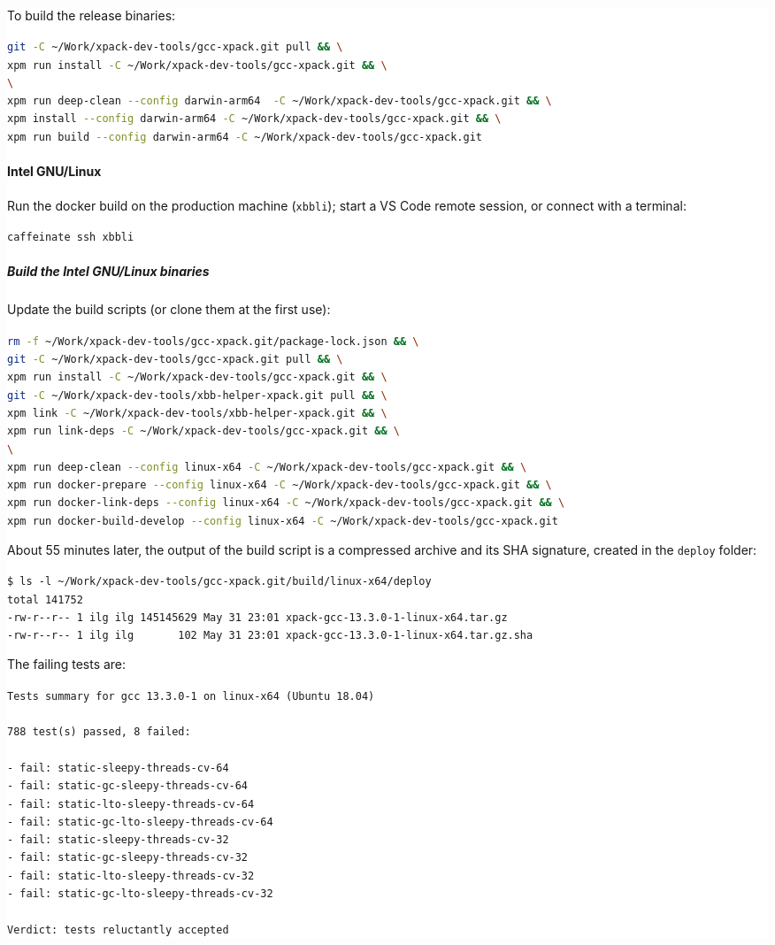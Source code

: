 To build the release binaries:

```sh
git -C ~/Work/xpack-dev-tools/gcc-xpack.git pull && \
xpm run install -C ~/Work/xpack-dev-tools/gcc-xpack.git && \
\
xpm run deep-clean --config darwin-arm64  -C ~/Work/xpack-dev-tools/gcc-xpack.git && \
xpm install --config darwin-arm64 -C ~/Work/xpack-dev-tools/gcc-xpack.git && \
xpm run build --config darwin-arm64 -C ~/Work/xpack-dev-tools/gcc-xpack.git
```

#### Intel GNU/Linux

Run the docker build on the production machine (`xbbli`);
start a VS Code remote session, or connect with a terminal:

```sh
caffeinate ssh xbbli
```

##### Build the Intel GNU/Linux binaries

Update the build scripts (or clone them at the first use):

```sh
rm -f ~/Work/xpack-dev-tools/gcc-xpack.git/package-lock.json && \
git -C ~/Work/xpack-dev-tools/gcc-xpack.git pull && \
xpm run install -C ~/Work/xpack-dev-tools/gcc-xpack.git && \
git -C ~/Work/xpack-dev-tools/xbb-helper-xpack.git pull && \
xpm link -C ~/Work/xpack-dev-tools/xbb-helper-xpack.git && \
xpm run link-deps -C ~/Work/xpack-dev-tools/gcc-xpack.git && \
\
xpm run deep-clean --config linux-x64 -C ~/Work/xpack-dev-tools/gcc-xpack.git && \
xpm run docker-prepare --config linux-x64 -C ~/Work/xpack-dev-tools/gcc-xpack.git && \
xpm run docker-link-deps --config linux-x64 -C ~/Work/xpack-dev-tools/gcc-xpack.git && \
xpm run docker-build-develop --config linux-x64 -C ~/Work/xpack-dev-tools/gcc-xpack.git
```

About 55 minutes later, the output of the build script is a compressed
archive and its SHA signature, created in the `deploy` folder:

```console
$ ls -l ~/Work/xpack-dev-tools/gcc-xpack.git/build/linux-x64/deploy
total 141752
-rw-r--r-- 1 ilg ilg 145145629 May 31 23:01 xpack-gcc-13.3.0-1-linux-x64.tar.gz
-rw-r--r-- 1 ilg ilg       102 May 31 23:01 xpack-gcc-13.3.0-1-linux-x64.tar.gz.sha
```

The failing tests are:

```
Tests summary for gcc 13.3.0-1 on linux-x64 (Ubuntu 18.04)

788 test(s) passed, 8 failed:

- fail: static-sleepy-threads-cv-64
- fail: static-gc-sleepy-threads-cv-64
- fail: static-lto-sleepy-threads-cv-64
- fail: static-gc-lto-sleepy-threads-cv-64
- fail: static-sleepy-threads-cv-32
- fail: static-gc-sleepy-threads-cv-32
- fail: static-lto-sleepy-threads-cv-32
- fail: static-gc-lto-sleepy-threads-cv-32

Verdict: tests reluctantly accepted
```
